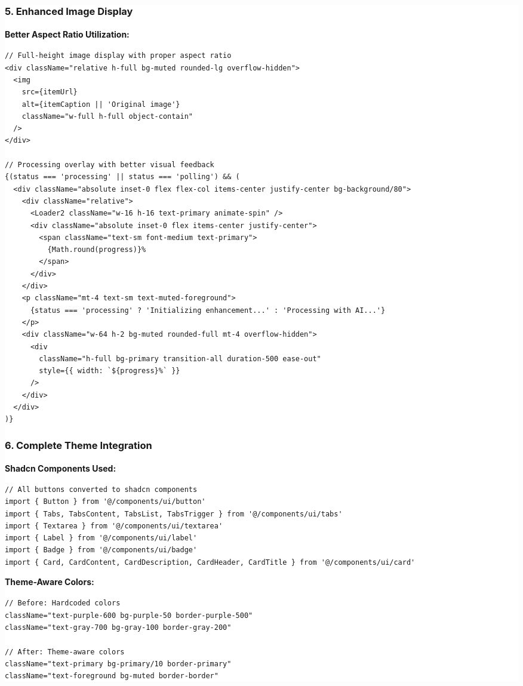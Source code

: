 
### **5. Enhanced Image Display**

**Better Aspect Ratio Utilization:**
```tsx
// Full-height image display with proper aspect ratio
<div className="relative h-full bg-muted rounded-lg overflow-hidden">
  <img
    src={itemUrl}
    alt={itemCaption || 'Original image'}
    className="w-full h-full object-contain"
  />
</div>

// Processing overlay with better visual feedback
{(status === 'processing' || status === 'polling') && (
  <div className="absolute inset-0 flex flex-col items-center justify-center bg-background/80">
    <div className="relative">
      <Loader2 className="w-16 h-16 text-primary animate-spin" />
      <div className="absolute inset-0 flex items-center justify-center">
        <span className="text-sm font-medium text-primary">
          {Math.round(progress)}%
        </span>
      </div>
    </div>
    <p className="mt-4 text-sm text-muted-foreground">
      {status === 'processing' ? 'Initializing enhancement...' : 'Processing with AI...'}
    </p>
    <div className="w-64 h-2 bg-muted rounded-full mt-4 overflow-hidden">
      <div 
        className="h-full bg-primary transition-all duration-500 ease-out"
        style={{ width: `${progress}%` }}
      />
    </div>
  </div>
)}
```

### **6. Complete Theme Integration**

**Shadcn Components Used:**
```tsx
// All buttons converted to shadcn components
import { Button } from '@/components/ui/button'
import { Tabs, TabsContent, TabsList, TabsTrigger } from '@/components/ui/tabs'
import { Textarea } from '@/components/ui/textarea'
import { Label } from '@/components/ui/label'
import { Badge } from '@/components/ui/badge'
import { Card, CardContent, CardDescription, CardHeader, CardTitle } from '@/components/ui/card'
```

**Theme-Aware Colors:**
```tsx
// Before: Hardcoded colors
className="text-purple-600 bg-purple-50 border-purple-500"
className="text-gray-700 bg-gray-100 border-gray-200"

// After: Theme-aware colors
className="text-primary bg-primary/10 border-primary"
className="text-foreground bg-muted border-border"
```
